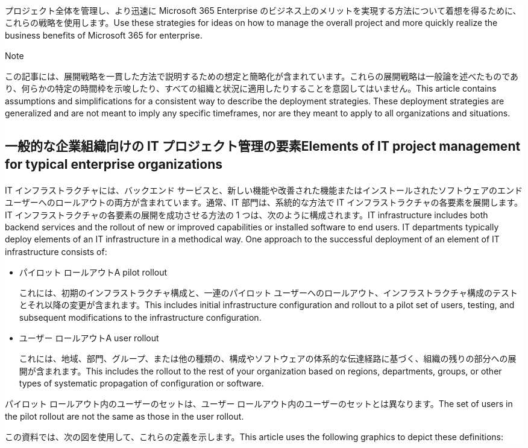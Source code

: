 <span data-ttu-id="d5a62-110">プロジェクト全体を管理し、より迅速に Microsoft 365 Enterprise のビジネス上のメリットを実現する方法について着想を得るために、これらの戦略を使用します。</span><span class="sxs-lookup"><span data-stu-id="d5a62-110">Use these strategies for ideas on how to manage the overall project and more quickly realize the business benefits of Microsoft 365 for enterprise.</span></span>

>[!Note]
><span data-ttu-id="d5a62-p102">この記事には、展開戦略を一貫した方法で説明するための想定と簡略化が含まれています。これらの展開戦略は一般論を述べたものであり、何らかの特定の時間枠を示唆したり、すべての組織と状況に適用したりすることを意図してはいません。</span><span class="sxs-lookup"><span data-stu-id="d5a62-p102">This article contains assumptions and simplifications for a consistent way to describe the deployment strategies. These deployment strategies are generalized and are not meant to imply any specific timeframes, nor are they meant to apply to all organizations and situations.</span></span>
>

## <a name="elements-of-it-project-management-for-typical-enterprise-organizations"></a><span data-ttu-id="d5a62-113">一般的な企業組織向けの IT プロジェクト管理の要素</span><span class="sxs-lookup"><span data-stu-id="d5a62-113">Elements of IT project management for typical enterprise organizations</span></span>

<span data-ttu-id="d5a62-p103">IT インフラストラクチャには、バックエンド サービスと、新しい機能や改善された機能またはインストールされたソフトウェアのエンド ユーザーへのロールアウトの両方が含まれています。通常、IT 部門は、系統的な方法で IT インフラストラクチャの各要素を展開します。IT インフラストラクチャの各要素の展開を成功させる方法の 1 つは、次のように構成されます。</span><span class="sxs-lookup"><span data-stu-id="d5a62-p103">IT infrastructure includes both backend services and the rollout of new or improved capabilities or installed software to end users. IT departments typically deploy elements of an IT infrastructure in a methodical way. One approach to the successful deployment of an element of IT infrastructure consists of:</span></span>

- <span data-ttu-id="d5a62-117">パイロット ロールアウト</span><span class="sxs-lookup"><span data-stu-id="d5a62-117">A pilot rollout</span></span> 

  <span data-ttu-id="d5a62-118">これには、初期のインフラストラクチャ構成と、一連のパイロット ユーザーへのロールアウト、インフラストラクチャ構成のテストとそれ以降の変更が含まれます。</span><span class="sxs-lookup"><span data-stu-id="d5a62-118">This includes initial infrastructure configuration and rollout to a pilot set of users, testing, and subsequent modifications to the infrastructure configuration.</span></span>

- <span data-ttu-id="d5a62-119">ユーザー ロールアウト</span><span class="sxs-lookup"><span data-stu-id="d5a62-119">A user rollout</span></span>

  <span data-ttu-id="d5a62-120">これには、地域、部門、グループ、または他の種類の、構成やソフトウェアの体系的な伝達経路に基づく、組織の残りの部分への展開が含まれます。</span><span class="sxs-lookup"><span data-stu-id="d5a62-120">This includes the rollout to the rest of your organization based on regions, departments, groups, or other types of systematic propagation of configuration or software.</span></span>

<span data-ttu-id="d5a62-121">パイロット ロールアウト内のユーザーのセットは、ユーザー ロールアウト内のユーザーのセットとは異なります。</span><span class="sxs-lookup"><span data-stu-id="d5a62-121">The set of users in the pilot rollout are not the same as those in the user rollout.</span></span>

<span data-ttu-id="d5a62-122">この資料では、次の図を使用して、これらの定義を示します。</span><span class="sxs-lookup"><span data-stu-id="d5a62-122">This article uses the following graphics to depict these definitions:</span></span> 
